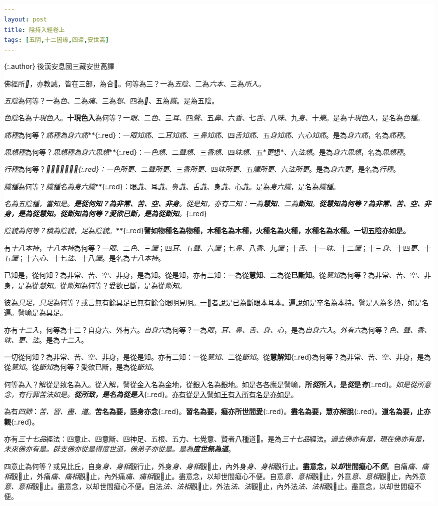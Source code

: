 ```yaml
---
layout: post
title: 陰持入經卷上
tags: [五阴,十二因缘,四谛,安世高]
---
```


{:.author}
後漢安息國三藏安世高譯

佛經所<dfn title="通行。">𧗪</dfn>，亦教誡，皆在三部，為合𧗪。何等為三？一為*五陰*、二為*六本*、三為*所入*。

*五陰*為何等？一為*色*、二為<dfn title="受。">*痛*</dfn>、三為*想*、四為*𧗪*、五為*識*。是為五陰。

*色陰*名為*十現色入*。**十現色入**為何等？一*眼*、二*色*、三*耳*、四*聲*、五*鼻*、六*香*、七*舌*、八*味*、九*身*、十*樂*。是為*十現色入*，是名為*色種*。

*<dfn title="受。">痛</dfn>種*為何等？***痛種*為*身六痛***{:.red}：一*眼知痛*、二*耳知痛*、三*鼻知痛*、四*舌知痛*、五*身知痛*、六*心知痛*。是為*身六痛*，名為*痛種*。

*思想種*為何等？***思想種*為*身六思想***{:.red}：一*色想*、二*聲想*、三*香想*、四*味想*、五*<dfn title="触。">更</dfn>想*、六*法想*。是為*身六思想*，名為*思想種*。

*行種*為何等？***𧗪種*名為*身六<dfn title="触。">更</dfn>***{:.red}：一*色所更*、二*聲所更*、三*香所更*、四*味所更*、五*觸所更*、六*法所更*。是為*身六更*，是名為*行種*。

*識種*為何等？***識種*名為*身六識***{:.red}：眼識、耳識、鼻識、舌識、身識、心識。是為*身六識*，是名為*識種*。

*名為五陰種，當知是。**是從何知？為非常、苦、空、非身**。從是知，亦有二知：一為**慧知**、二為**斷知**。**從慧知為何等？為非常、苦、空、非身，是為從慧知。從斷知為何等？愛欲已斷，是為從斷知**。*{:.red}

***陰貌*為何等？*積*為*陰貌*，*足*為*陰貌*。**{:.red}**譬如物種名為物種，木種名為木種，火種名為火種，水種名為水種。一切五陰亦如是。**

有*十八本持*，*十八本持*為何等？一*眼*、二*色*、三*識*；四*耳*、五*聲*、六*識*；七*鼻*、八*香*、九*識*；十*舌*、十一*味*、十二*識*；十三*身*、十四<dfn title="触。">*更*</dfn>、十五*識*；十六*心*、十七*法*、十八*識*。是名為*十八本持*。

已知是，從何知？為非常、苦、空、非身，是為知。從是知，亦有二知：一為從**慧知**、二為從**已斷知**。從*慧知*為何等？為非常、苦、空、非身，是為從*慧知*。從*斷知*為何等？愛欲已斷，是為從*斷知*。

彼為*具足*，*具足*為何等？<u>或言無有餘具足已無有餘令眼明見明。一𧗪者說是已為斷眼本耳本。遍說如是卒名為本持</u>。譬是人為多熱，如是名遍。譬喻是為具足。

亦有*十二入*，何等為十二？自身六、外有六。*自身六*為何等？一為*眼*，*耳、鼻、舌、身、心*，是為*自身六入*。*外有六*為何等？*色、聲、香、味、更、法*。是為*十二入*。

一切從何知？為非常、苦、空、非身，是從是知。亦有二知：一從*慧知*、二從*斷知*。從**慧解知**{:.red}為何等？為非常、苦、空、非身，是為從*慧知*。從*斷知*為何等？愛欲已斷，是為從*斷知*。

何等為入？解從是致名為入。從入解，譬從金入名為金地，從銀入名為銀地。如是各各應是譬喻，**所*從*所*入*，是*從*是*有***{:.red}。*如是從所意念，有行罪苦法如是。**從所致，是名為從是入***{:.red}。<u>亦有從是入譬如王有入所有名是亦如是</u>。

為有*四諦*：*苦、習、盡、道*。**苦名為要，語身亦念**{:.red}。**習名為要，癡亦所世間愛**{:.red}。**盡名為要，慧亦解脫**{:.red}。**道名為要，止亦觀**{:.red}。

亦有*三十七品*經法：四意止、四意斷、四神足、五根、五力、七覺意、賢者八種道𧗪。是為*三十七品*經法。*過去佛亦有是，現在佛亦有是，未來佛亦有是。辟支佛亦從是得度世道，佛弟子亦從是。是為**度世無為道***。

四意止為何等？或見比丘，<span class="red">自身*身、身相*觀行止，外身*身、身相*觀𧗪止，內外身*身、身相*觀行止。**盡意念，以<dfn title="遮挡，除去，避免，止息。">却</dfn>世間癡心不<dfn title="益处，有利。通辨，察看。">便</dfn>**</span>。自痛*痛、痛相*觀𧗪止，外痛*痛、痛相*觀𧗪止，內外痛*痛、痛相*觀𧗪止。盡意念，以却世間癡心不便。自意*意、意相*觀𧗪止，外意*意、意相*觀𧗪止，內外意*意、意相*觀𧗪止。盡意念，以却世間癡心不便。自法*法、法相*觀𧗪止，外法*法、法*觀𧗪止，內外法*法、法相*觀𧗪止。盡意念，以却世間癡不便。
